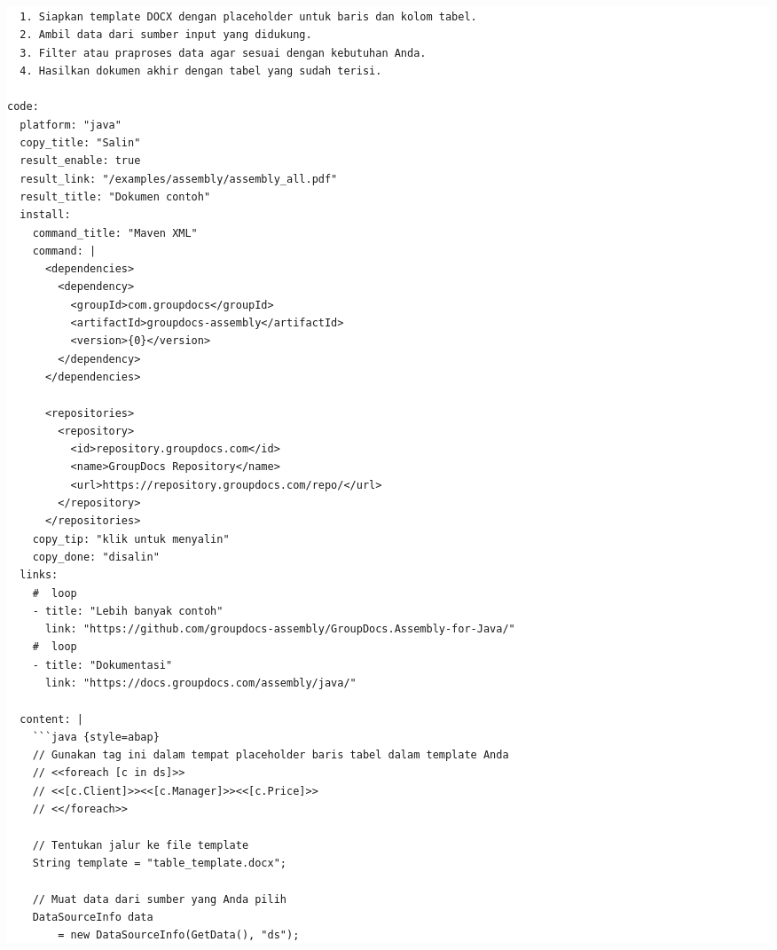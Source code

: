       1. Siapkan template DOCX dengan placeholder untuk baris dan kolom tabel.
      2. Ambil data dari sumber input yang didukung.
      3. Filter atau praproses data agar sesuai dengan kebutuhan Anda.
      4. Hasilkan dokumen akhir dengan tabel yang sudah terisi.
   
    code:
      platform: "java"
      copy_title: "Salin"
      result_enable: true
      result_link: "/examples/assembly/assembly_all.pdf"
      result_title: "Dokumen contoh"
      install:
        command_title: "Maven XML"
        command: |
          <dependencies>
            <dependency>
              <groupId>com.groupdocs</groupId>
              <artifactId>groupdocs-assembly</artifactId>
              <version>{0}</version>
            </dependency>
          </dependencies>

          <repositories>
            <repository>
              <id>repository.groupdocs.com</id>
              <name>GroupDocs Repository</name>
              <url>https://repository.groupdocs.com/repo/</url>
            </repository>
          </repositories>
        copy_tip: "klik untuk menyalin"
        copy_done: "disalin"
      links:
        #  loop
        - title: "Lebih banyak contoh"
          link: "https://github.com/groupdocs-assembly/GroupDocs.Assembly-for-Java/"
        #  loop
        - title: "Dokumentasi"
          link: "https://docs.groupdocs.com/assembly/java/"
          
      content: |
        ```java {style=abap}
        // Gunakan tag ini dalam tempat placeholder baris tabel dalam template Anda
        // <<foreach [c in ds]>>
        // <<[c.Client]>><<[c.Manager]>><<[c.Price]>>
        // <</foreach>>

        // Tentukan jalur ke file template
        String template = "table_template.docx";

        // Muat data dari sumber yang Anda pilih
        DataSourceInfo data 
            = new DataSourceInfo(GetData(), "ds");
